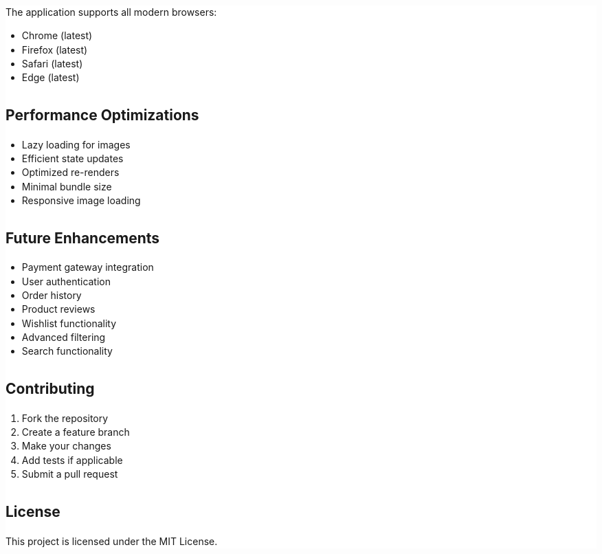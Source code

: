The application supports all modern browsers:
- Chrome (latest)
- Firefox (latest)
- Safari (latest)
- Edge (latest)

## Performance Optimizations

- Lazy loading for images
- Efficient state updates
- Optimized re-renders
- Minimal bundle size
- Responsive image loading

## Future Enhancements

- Payment gateway integration
- User authentication
- Order history
- Product reviews
- Wishlist functionality
- Advanced filtering
- Search functionality

## Contributing

1. Fork the repository
2. Create a feature branch
3. Make your changes
4. Add tests if applicable
5. Submit a pull request

## License

This project is licensed under the MIT License. 